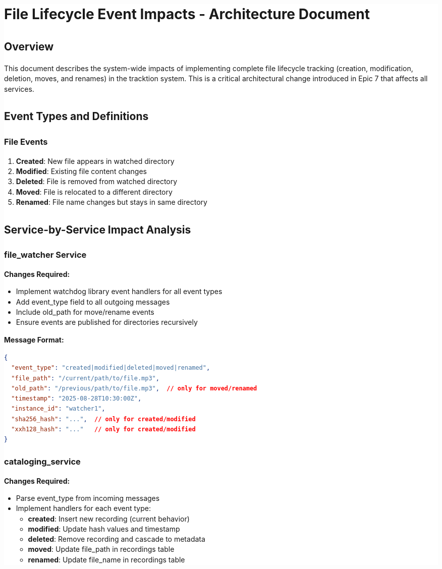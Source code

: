 # File Lifecycle Event Impacts - Architecture Document

## Overview
This document describes the system-wide impacts of implementing complete file lifecycle tracking (creation, modification, deletion, moves, and renames) in the tracktion system. This is a critical architectural change introduced in Epic 7 that affects all services.

## Event Types and Definitions

### File Events
1. **Created**: New file appears in watched directory
2. **Modified**: Existing file content changes
3. **Deleted**: File is removed from watched directory
4. **Moved**: File is relocated to a different directory
5. **Renamed**: File name changes but stays in same directory

## Service-by-Service Impact Analysis

### file_watcher Service
**Changes Required:**
- Implement watchdog library event handlers for all event types
- Add event_type field to all outgoing messages
- Include old_path for move/rename events
- Ensure events are published for directories recursively

**Message Format:**
```json
{
  "event_type": "created|modified|deleted|moved|renamed",
  "file_path": "/current/path/to/file.mp3",
  "old_path": "/previous/path/to/file.mp3",  // only for moved/renamed
  "timestamp": "2025-08-28T10:30:00Z",
  "instance_id": "watcher1",
  "sha256_hash": "...",  // only for created/modified
  "xxh128_hash": "..."   // only for created/modified
}
```

### cataloging_service
**Changes Required:**
- Parse event_type from incoming messages
- Implement handlers for each event type:
  - **created**: Insert new recording (current behavior)
  - **modified**: Update hash values and timestamp
  - **deleted**: Remove recording and cascade to metadata
  - **moved**: Update file_path in recordings table
  - **renamed**: Update file_name in recordings table
